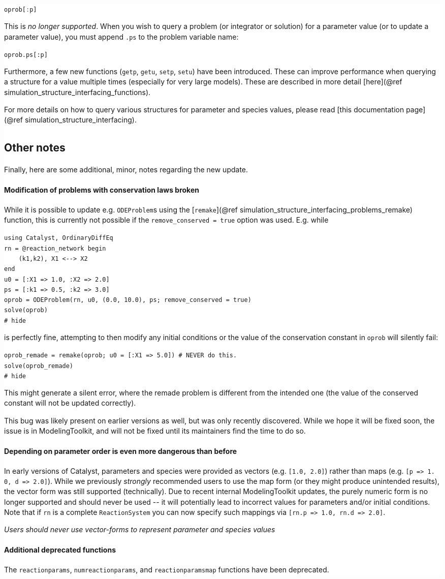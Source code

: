 ```julia
oprob[:p]
```
This is *no longer supported*. When you wish to query a problem (or integrator or solution) for a parameter value (or to update a parameter value), you must append `.ps` to the problem variable name:
```@example v14_migration_4
oprob.ps[:p]
```

Furthermore, a few new functions (`getp`, `getu`, `setp`, `setu`) have been introduced. These can improve performance when querying a structure for a value multiple times (especially for very large models). These are described in more detail [here](@ref simulation_structure_interfacing_functions).

For more details on how to query various structures for parameter and species values, please read [this documentation page](@ref simulation_structure_interfacing).

## Other notes
Finally, here are some additional, minor, notes regarding the new update.

#### Modification of problems with conservation laws broken
While it is possible to update e.g. `ODEProblem`s using the [`remake`](@ref simulation_structure_interfacing_problems_remake) function, this is currently not possible if the `remove_conserved = true` option was used. E.g. while
```@example v14_migration_5
using Catalyst, OrdinaryDiffEq
rn = @reaction_network begin
    (k1,k2), X1 <--> X2
end
u0 = [:X1 => 1.0, :X2 => 2.0]
ps = [:k1 => 0.5, :k2 => 3.0]
oprob = ODEProblem(rn, u0, (0.0, 10.0), ps; remove_conserved = true)
solve(oprob)
# hide
```
is perfectly fine, attempting to then modify any initial conditions or the value of the conservation constant in `oprob` will silently fail:
```@example v14_migration_5
oprob_remade = remake(oprob; u0 = [:X1 => 5.0]) # NEVER do this.
solve(oprob_remade)
# hide
```
This might generate a silent error, where the remade problem is different from the intended one (the value of the conserved constant will not be updated correctly).

This bug was likely present on earlier versions as well, but was only recently discovered. While we hope it will be fixed soon, the issue is in ModelingToolkit, and will not be fixed until its maintainers find the time to do so.

#### Depending on parameter order is even more dangerous than before
In early versions of Catalyst, parameters and species were provided as vectors (e.g. `[1.0, 2.0]`) rather than maps (e.g. `[p => 1.0, d => 2.0]`). While we previously *strongly* recommended users to use the map form (or they might produce unintended results), the vector form was still supported (technically). Due to recent internal ModelingToolkit updates, the purely numeric form is no longer supported and should never be used -- it will potentially lead to incorrect values for parameters and/or initial conditions. Note that if `rn` is a complete `ReactionSystem` you can now specify such mappings via `[rn.p => 1.0, rn.d => 2.0]`.

*Users should never use vector-forms to represent parameter and species values*

#### Additional deprecated functions
The `reactionparams`, `numreactionparams`, and `reactionparamsmap` functions have been deprecated.
